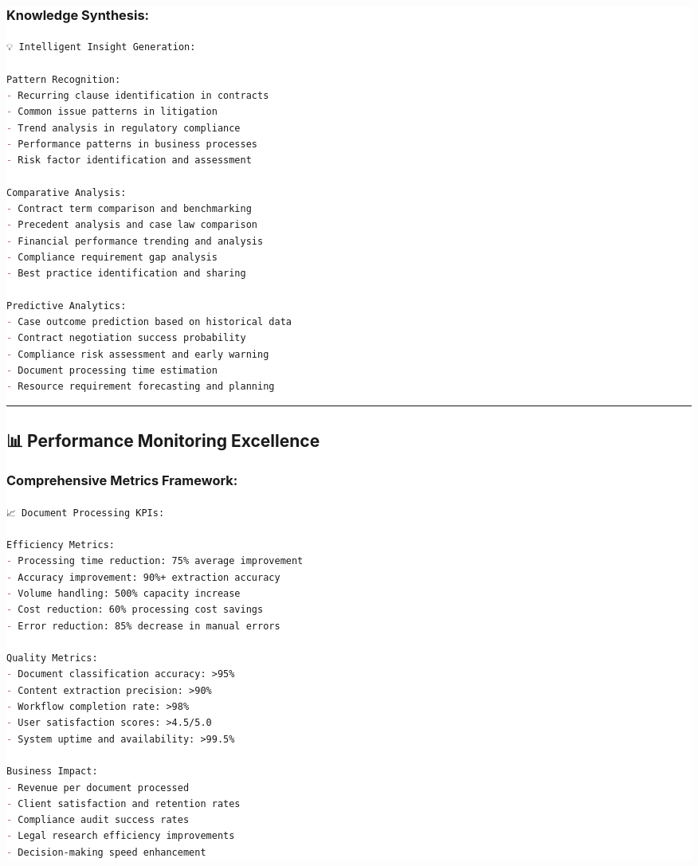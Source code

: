 ### Knowledge Synthesis:
```markdown
💡 Intelligent Insight Generation:

Pattern Recognition:
- Recurring clause identification in contracts
- Common issue patterns in litigation
- Trend analysis in regulatory compliance
- Performance patterns in business processes
- Risk factor identification and assessment

Comparative Analysis:
- Contract term comparison and benchmarking
- Precedent analysis and case law comparison
- Financial performance trending and analysis
- Compliance requirement gap analysis
- Best practice identification and sharing

Predictive Analytics:
- Case outcome prediction based on historical data
- Contract negotiation success probability
- Compliance risk assessment and early warning
- Document processing time estimation
- Resource requirement forecasting and planning
```

---

## 📊 Performance Monitoring Excellence

### Comprehensive Metrics Framework:
```markdown
📈 Document Processing KPIs:

Efficiency Metrics:
- Processing time reduction: 75% average improvement
- Accuracy improvement: 90%+ extraction accuracy
- Volume handling: 500% capacity increase
- Cost reduction: 60% processing cost savings
- Error reduction: 85% decrease in manual errors

Quality Metrics:
- Document classification accuracy: >95%
- Content extraction precision: >90%
- Workflow completion rate: >98%
- User satisfaction scores: >4.5/5.0
- System uptime and availability: >99.5%

Business Impact:
- Revenue per document processed
- Client satisfaction and retention rates
- Compliance audit success rates
- Legal research efficiency improvements
- Decision-making speed enhancement
```
